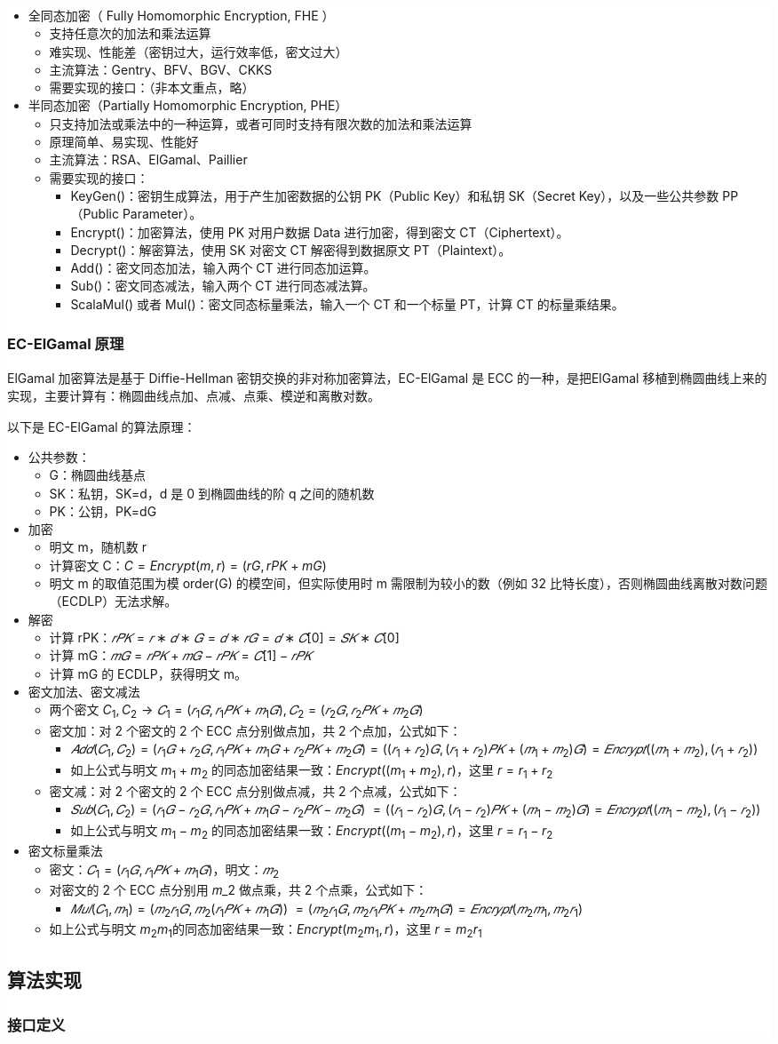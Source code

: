 - 全同态加密（ Fully Homomorphic Encryption, FHE ）
   - 支持任意次的加法和乘法运算
   - 难实现、性能差（密钥过大，运行效率低，密文过大）
   - 主流算法：Gentry、BFV、BGV、CKKS
   - 需要实现的接口：（非本文重点，略）
- 半同态加密（Partially Homomorphic Encryption, PHE）
   - 只支持加法或乘法中的一种运算，或者可同时支持有限次数的加法和乘法运算
   - 原理简单、易实现、性能好
   - 主流算法：RSA、ElGamal、Paillier
   - 需要实现的接口：
      - KeyGen()：密钥生成算法，用于产生加密数据的公钥 PK（Public Key）和私钥 SK（Secret Key），以及一些公共参数 PP（Public Parameter）。
      - Encrypt()：加密算法，使用 PK 对用户数据 Data 进行加密，得到密文 CT（Ciphertext）。
      - Decrypt()：解密算法，使用 SK 对密文 CT 解密得到数据原文 PT（Plaintext）。
      - Add()：密文同态加法，输入两个 CT 进行同态加运算。
      - Sub()：密文同态减法，输入两个 CT 进行同态减法算。
      - ScalaMul() 或者 Mul()：密文同态标量乘法，输入一个 CT 和一个标量 PT，计算 CT 的标量乘结果。
### EC-ElGamal 原理
ElGamal 加密算法是基于 Diffie-Hellman 密钥交换的非对称加密算法，EC-ElGamal 是 ECC 的一种，是把ElGamal 移植到椭圆曲线上来的实现，主要计算有：椭圆曲线点加、点减、点乘、模逆和离散对数。

以下是 EC-ElGamal 的算法原理：

- 公共参数：
   - G：椭圆曲线基点
   - SK：私钥，SK=d，d 是 0 到椭圆曲线的阶 q 之间的随机数
   - PK：公钥，PK=dG
- 加密
   - 明文 m，随机数 r
   - 计算密文 C：$C=Encrypt(m,r)=(rG,rPK+mG)$
   - 明文 m 的取值范围为模 order(G) 的模空间，但实际使用时 m 需限制为较小的数（例如 32 比特长度），否则椭圆曲线离散对数问题（ECDLP）无法求解。
- 解密
   - 计算 rPK：$𝑟𝑃𝐾=𝑟∗𝑑∗𝐺=𝑑∗𝑟𝐺=𝑑∗𝐶[0]=𝑆𝐾∗𝐶[0]$
   - 计算 mG：$𝑚𝐺=𝑟𝑃𝐾+𝑚𝐺−𝑟𝑃𝐾=𝐶[1]−𝑟𝑃𝐾$
   - 计算 mG 的 ECDLP，获得明文 m。
- 密文加法、密文减法
   - 两个密文 $C_1 , C_2 \longrightarrow 𝐶_1=(𝑟_1 𝐺,  𝑟_1 𝑃𝐾+𝑚_1 𝐺),   𝐶_2=(𝑟_2 𝐺, 𝑟_2 𝑃𝐾+𝑚_2 𝐺)$
   - 密文加：对 2 个密文的 2 个 ECC 点分别做点加，共 2 个点加，公式如下：
      - $𝐴𝑑𝑑(𝐶_1, 𝐶_2 )=(𝑟_1 𝐺+𝑟_2 𝐺, 𝑟_1 𝑃𝐾+𝑚_1 𝐺+𝑟_2 𝑃𝐾+𝑚_2 𝐺)=((𝑟_1+𝑟_2 )𝐺,(𝑟_1+𝑟_2 )𝑃𝐾+(𝑚_1+𝑚_2 )𝐺)=𝐸𝑛𝑐𝑟𝑦𝑝𝑡((𝑚_1+𝑚_2 ),(𝑟_1+𝑟_2 ))$
      - 如上公式与明文 $m_1+m_2$ 的同态加密结果一致：$Encrypt((m_1+m_2), r)$，这里 $r=r_1+r_2$
   - 密文减：对 2 个密文的 2 个 ECC 点分别做点减，共 2 个点减，公式如下：
      - $𝑆𝑢𝑏(𝐶_1,𝐶_2 )=(𝑟_1 𝐺−𝑟_2 𝐺,𝑟_1 𝑃𝐾+𝑚_1 𝐺−𝑟_2 𝑃𝐾−𝑚_2 𝐺)$ $=((𝑟_1−𝑟_2 )𝐺,(𝑟_1−𝑟_2 )𝑃𝐾+(𝑚_1−𝑚_2 )𝐺)=𝐸𝑛𝑐𝑟𝑦𝑝𝑡((𝑚_1−𝑚_2 ),(𝑟_1−𝑟_2 ))$
      - 如上公式与明文 $m_1-m_2$ 的同态加密结果一致：$Encrypt((m_1-m_2), r)$，这里 $r=r_1-r_2$
- 密文标量乘法
   - 密文：$𝐶_1=(𝑟_1 𝐺, 𝑟_1 𝑃𝐾+𝑚_1 𝐺)$，明文：$𝑚_2$
   - 对密文的 2 个 ECC 点分别用 𝑚_2 做点乘，共 2 个点乘，公式如下：
      - $𝑀𝑢𝑙(𝐶_1, 𝑚_1 )=(𝑚_2 𝑟_1 𝐺, 𝑚_2 (𝑟_1 𝑃𝐾+𝑚_1 𝐺))$ $=(𝑚_2 𝑟_1 𝐺, 𝑚_2 𝑟_1 𝑃𝐾+𝑚_2 𝑚_1 𝐺)=𝐸𝑛𝑐𝑟𝑦𝑝𝑡(𝑚_2 𝑚_1, 𝑚_2 𝑟_1)$
   - 如上公式与明文 $m_2m_1$的同态加密结果一致：$Encrypt(m_2m_1, r)$，这里 $r=m_2r_1$
## 算法实现
### 接口定义
